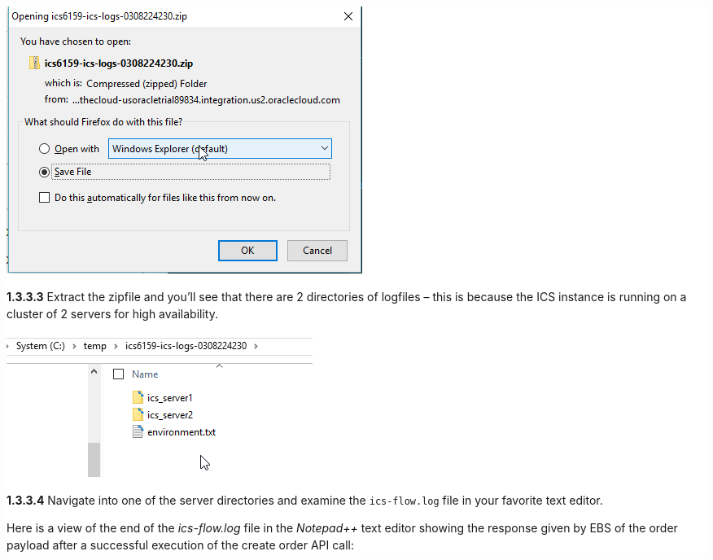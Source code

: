    ![](images/300/image020.png)

**1.3.3.3** Extract the zipfile and you’ll see that there are 2 directories of logfiles – this is because the ICS instance is running on a cluster of 2 servers for high availability.

   ![](images/300/image021.png)

**1.3.3.4** Navigate into one of the server directories and examine the `ics-flow.log` file in your favorite text editor.

Here is a view of the end of the *ics-flow.log* file in the *Notepad++* text editor showing the response given by EBS of the order payload after a successful execution of the create order API call:

